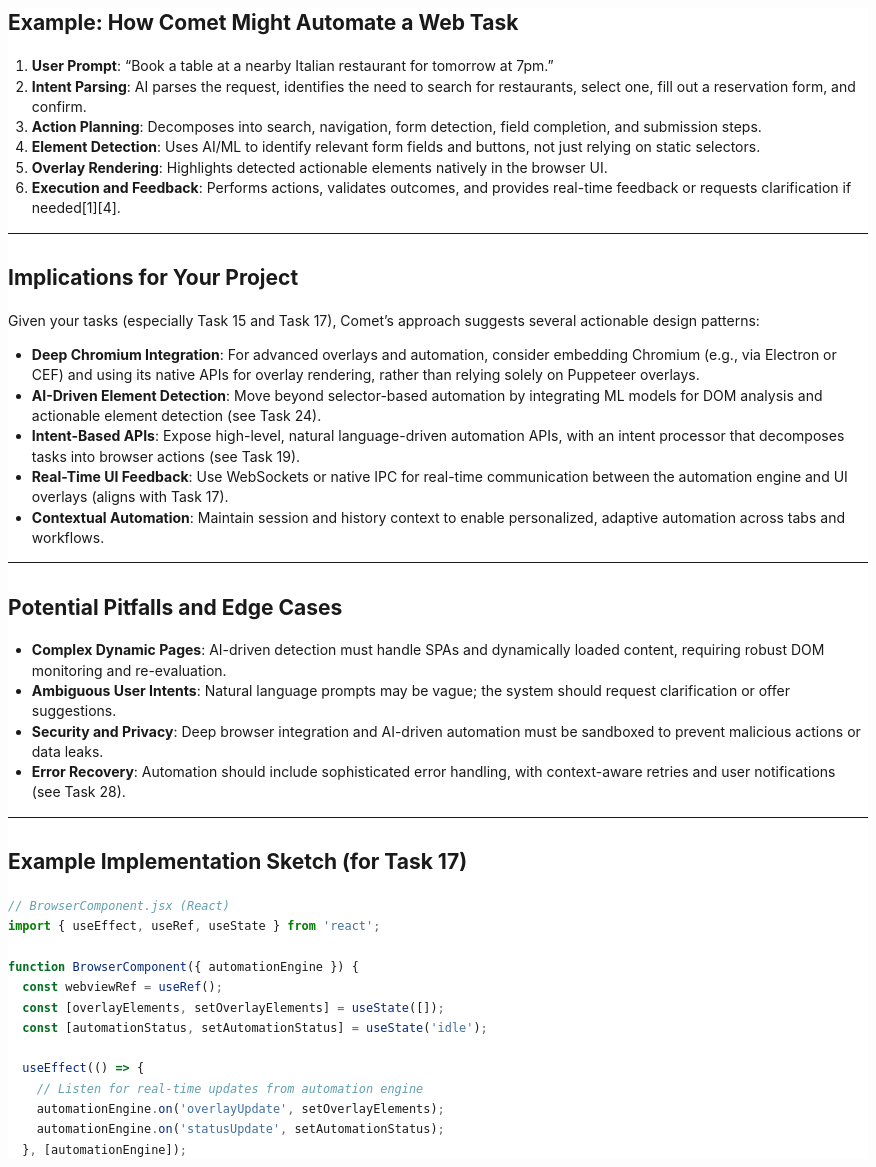 
## Example: How Comet Might Automate a Web Task

1. **User Prompt**: “Book a table at a nearby Italian restaurant for tomorrow at 7pm.”
2. **Intent Parsing**: AI parses the request, identifies the need to search for restaurants, select one, fill out a reservation form, and confirm.
3. **Action Planning**: Decomposes into search, navigation, form detection, field completion, and submission steps.
4. **Element Detection**: Uses AI/ML to identify relevant form fields and buttons, not just relying on static selectors.
5. **Overlay Rendering**: Highlights detected actionable elements natively in the browser UI.
6. **Execution and Feedback**: Performs actions, validates outcomes, and provides real-time feedback or requests clarification if needed[1][4].

---

## Implications for Your Project

Given your tasks (especially Task 15 and Task 17), Comet’s approach suggests several actionable design patterns:

- **Deep Chromium Integration**: For advanced overlays and automation, consider embedding Chromium (e.g., via Electron or CEF) and using its native APIs for overlay rendering, rather than relying solely on Puppeteer overlays.
- **AI-Driven Element Detection**: Move beyond selector-based automation by integrating ML models for DOM analysis and actionable element detection (see Task 24).
- **Intent-Based APIs**: Expose high-level, natural language-driven automation APIs, with an intent processor that decomposes tasks into browser actions (see Task 19).
- **Real-Time UI Feedback**: Use WebSockets or native IPC for real-time communication between the automation engine and UI overlays (aligns with Task 17).
- **Contextual Automation**: Maintain session and history context to enable personalized, adaptive automation across tabs and workflows.

---

## Potential Pitfalls and Edge Cases

- **Complex Dynamic Pages**: AI-driven detection must handle SPAs and dynamically loaded content, requiring robust DOM monitoring and re-evaluation.
- **Ambiguous User Intents**: Natural language prompts may be vague; the system should request clarification or offer suggestions.
- **Security and Privacy**: Deep browser integration and AI-driven automation must be sandboxed to prevent malicious actions or data leaks.
- **Error Recovery**: Automation should include sophisticated error handling, with context-aware retries and user notifications (see Task 28).

---

## Example Implementation Sketch (for Task 17)

```jsx
// BrowserComponent.jsx (React)
import { useEffect, useRef, useState } from 'react';

function BrowserComponent({ automationEngine }) {
  const webviewRef = useRef();
  const [overlayElements, setOverlayElements] = useState([]);
  const [automationStatus, setAutomationStatus] = useState('idle');

  useEffect(() => {
    // Listen for real-time updates from automation engine
    automationEngine.on('overlayUpdate', setOverlayElements);
    automationEngine.on('statusUpdate', setAutomationStatus);
  }, [automationEngine]);
```